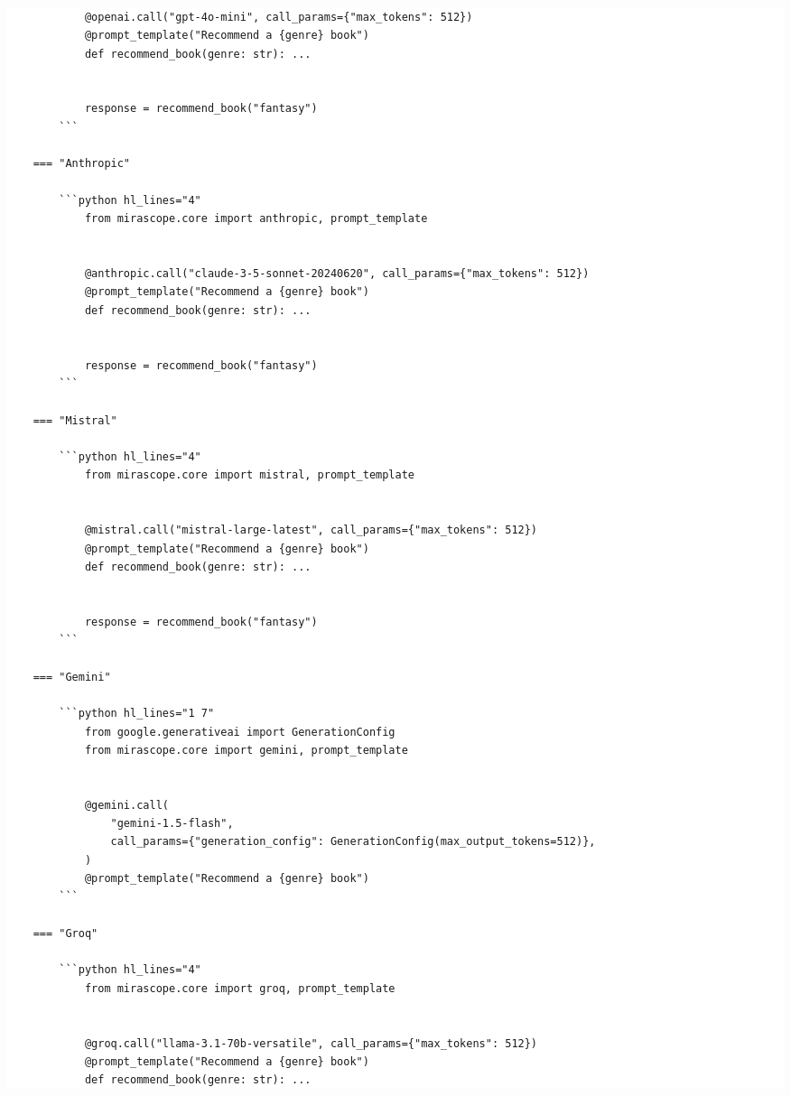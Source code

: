 
                @openai.call("gpt-4o-mini", call_params={"max_tokens": 512})
                @prompt_template("Recommend a {genre} book")
                def recommend_book(genre: str): ...


                response = recommend_book("fantasy")
            ```

        === "Anthropic"

            ```python hl_lines="4"
                from mirascope.core import anthropic, prompt_template


                @anthropic.call("claude-3-5-sonnet-20240620", call_params={"max_tokens": 512})
                @prompt_template("Recommend a {genre} book")
                def recommend_book(genre: str): ...


                response = recommend_book("fantasy")
            ```

        === "Mistral"

            ```python hl_lines="4"
                from mirascope.core import mistral, prompt_template


                @mistral.call("mistral-large-latest", call_params={"max_tokens": 512})
                @prompt_template("Recommend a {genre} book")
                def recommend_book(genre: str): ...


                response = recommend_book("fantasy")
            ```

        === "Gemini"

            ```python hl_lines="1 7"
                from google.generativeai import GenerationConfig
                from mirascope.core import gemini, prompt_template


                @gemini.call(
                    "gemini-1.5-flash",
                    call_params={"generation_config": GenerationConfig(max_output_tokens=512)},
                )
                @prompt_template("Recommend a {genre} book")
            ```

        === "Groq"

            ```python hl_lines="4"
                from mirascope.core import groq, prompt_template


                @groq.call("llama-3.1-70b-versatile", call_params={"max_tokens": 512})
                @prompt_template("Recommend a {genre} book")
                def recommend_book(genre: str): ...

